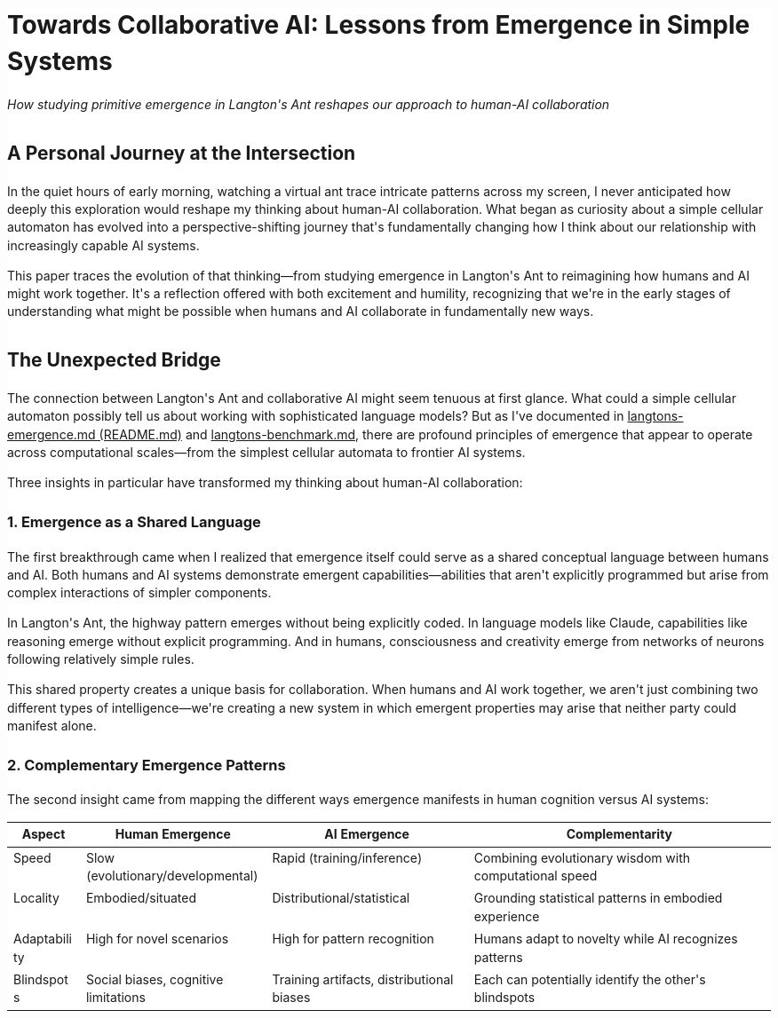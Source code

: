 # Towards Collaborative AI: Lessons from Emergence in Simple Systems

*How studying primitive emergence in Langton's Ant reshapes our approach to human-AI collaboration*

## A Personal Journey at the Intersection

In the quiet hours of early morning, watching a virtual ant trace intricate patterns across my screen, I never anticipated how deeply this exploration would reshape my thinking about human-AI collaboration. What began as curiosity about a simple cellular automaton has evolved into a perspective-shifting journey that's fundamentally changing how I think about our relationship with increasingly capable AI systems.

This paper traces the evolution of that thinking—from studying emergence in Langton's Ant to reimagining how humans and AI might work together. It's a reflection offered with both excitement and humility, recognizing that we're in the early stages of understanding what might be possible when humans and AI collaborate in fundamentally new ways.

## The Unexpected Bridge

The connection between Langton's Ant and collaborative AI might seem tenuous at first glance. What could a simple cellular automaton possibly tell us about working with sophisticated language models? But as I've documented in [langtons-emergence.md (README.md)](./README.md) and [langtons-benchmark.md](./benchmark/langtons-benchmark.md), there are profound principles of emergence that appear to operate across computational scales—from the simplest cellular automata to frontier AI systems.

Three insights in particular have transformed my thinking about human-AI collaboration:

### 1. Emergence as a Shared Language

The first breakthrough came when I realized that emergence itself could serve as a shared conceptual language between humans and AI. Both humans and AI systems demonstrate emergent capabilities—abilities that aren't explicitly programmed but arise from complex interactions of simpler components.

In Langton's Ant, the highway pattern emerges without being explicitly coded. In language models like Claude, capabilities like reasoning emerge without explicit programming. And in humans, consciousness and creativity emerge from networks of neurons following relatively simple rules.

This shared property creates a unique basis for collaboration. When humans and AI work together, we aren't just combining two different types of intelligence—we're creating a new system in which emergent properties may arise that neither party could manifest alone.

### 2. Complementary Emergence Patterns

The second insight came from mapping the different ways emergence manifests in human cognition versus AI systems:

| Aspect | Human Emergence | AI Emergence | Complementarity |
|--------|-----------------|--------------|-----------------|
| Speed | Slow (evolutionary/developmental) | Rapid (training/inference) | Combining evolutionary wisdom with computational speed |
| Locality | Embodied/situated | Distributional/statistical | Grounding statistical patterns in embodied experience |
| Adaptability | High for novel scenarios | High for pattern recognition | Humans adapt to novelty while AI recognizes patterns |
| Blindspots | Social biases, cognitive limitations | Training artifacts, distributional biases | Each can potentially identify the other's blindspots |
